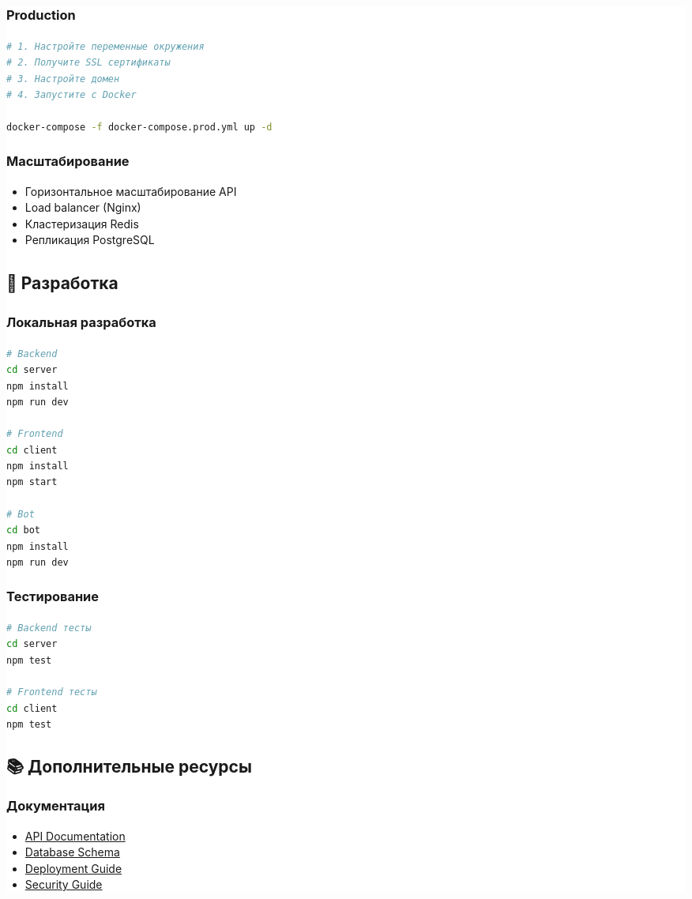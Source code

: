 ### Production
```bash
# 1. Настройте переменные окружения
# 2. Получите SSL сертификаты
# 3. Настройте домен
# 4. Запустите с Docker

docker-compose -f docker-compose.prod.yml up -d
```

### Масштабирование
- Горизонтальное масштабирование API
- Load balancer (Nginx)
- Кластеризация Redis
- Репликация PostgreSQL

## 🔧 Разработка

### Локальная разработка
```bash
# Backend
cd server
npm install
npm run dev

# Frontend
cd client
npm install
npm start

# Bot
cd bot
npm install
npm run dev
```

### Тестирование
```bash
# Backend тесты
cd server
npm test

# Frontend тесты
cd client
npm test
```

## 📚 Дополнительные ресурсы

### Документация
- [API Documentation](docs/api.md)
- [Database Schema](docs/database.md)
- [Deployment Guide](docs/deployment.md)
- [Security Guide](docs/security.md)
